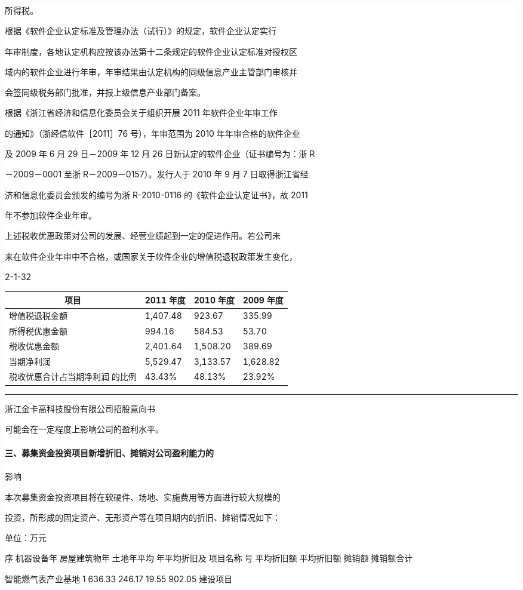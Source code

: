 所得税。

根据《软件企业认定标准及管理办法（试行）》的规定，软件企业认定实行

年审制度，各地认定机构应按该办法第十二条规定的软件企业认定标准对授权区

域内的软件企业进行年审，年审结果由认定机构的同级信息产业主管部门审核并

会签同级税务部门批准，并报上级信息产业部门备案。

根据《浙江省经济和信息化委员会关于组织开展 2011 年软件企业年审工作

的通知》（浙经信软件［2011］76 号），年审范围为 2010 年年审合格的软件企业

及 2009 年 6 月 29 日－2009 年 12 月 26 日新认定的软件企业（证书编号为：浙 R

－2009－0001 至浙 R－2009－0157）。发行人于 2010 年 9 月 7 日取得浙江省经

济和信息化委员会颁发的编号为浙 R-2010-0116 的《软件企业认定证书》，故 2011

年不参加软件企业年审。

上述税收优惠政策对公司的发展、经营业绩起到一定的促进作用。若公司未

来在软件企业年审中不合格，或国家关于软件企业的增值税退税政策发生变化，

2-1-32

|项目|2011 年度|2010 年度|2009 年度|
|---|---|---|---|
|增值税退税金额|1,407.48|923.67|335.99|
|所得税优惠金额|994.16|584.53|53.70|
|税收优惠金额|2,401.64|1,508.20|389.69|
|当期净利润|5,529.47|3,133.57|1,628.82|
|税收优惠合计占当期净利润 的比例|43.43%|48.13%|23.92%|


-----

浙江金卡高科技股份有限公司招股意向书

可能会在一定程度上影响公司的盈利水平。

#### 三、募集资金投资项目新增折旧、摊销对公司盈利能力的

 影响

本次募集资金投资项目将在软硬件、场地、实施费用等方面进行较大规模的

投资，所形成的固定资产、无形资产等在项目期内的折旧、摊销情况如下：

单位：万元

序 机器设备年 房屋建筑物年 土地年平均 年平均折旧及
项目名称
号 平均折旧额 平均折旧额 摊销额 摊销额合计

智能燃气表产业基地
1 636.33 246.17 19.55 902.05
建设项目

